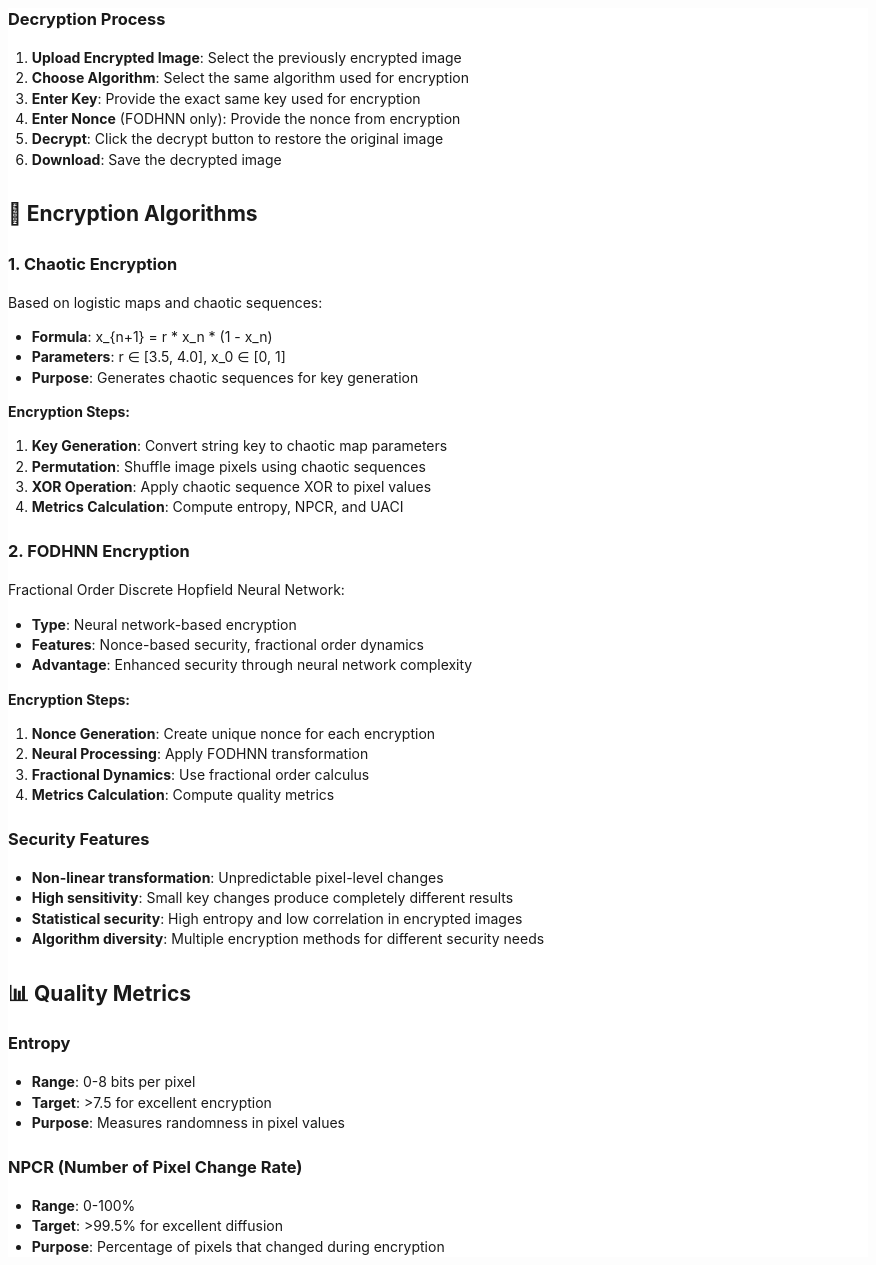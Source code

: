 ### Decryption Process

1. **Upload Encrypted Image**: Select the previously encrypted image
2. **Choose Algorithm**: Select the same algorithm used for encryption
3. **Enter Key**: Provide the exact same key used for encryption
4. **Enter Nonce** (FODHNN only): Provide the nonce from encryption
5. **Decrypt**: Click the decrypt button to restore the original image
6. **Download**: Save the decrypted image

## 🔬 Encryption Algorithms

### 1. Chaotic Encryption
Based on logistic maps and chaotic sequences:

- **Formula**: x_{n+1} = r * x_n * (1 - x_n)
- **Parameters**: r ∈ [3.5, 4.0], x_0 ∈ [0, 1]
- **Purpose**: Generates chaotic sequences for key generation

**Encryption Steps:**
1. **Key Generation**: Convert string key to chaotic map parameters
2. **Permutation**: Shuffle image pixels using chaotic sequences
3. **XOR Operation**: Apply chaotic sequence XOR to pixel values
4. **Metrics Calculation**: Compute entropy, NPCR, and UACI

### 2. FODHNN Encryption
Fractional Order Discrete Hopfield Neural Network:

- **Type**: Neural network-based encryption
- **Features**: Nonce-based security, fractional order dynamics
- **Advantage**: Enhanced security through neural network complexity

**Encryption Steps:**
1. **Nonce Generation**: Create unique nonce for each encryption
2. **Neural Processing**: Apply FODHNN transformation
3. **Fractional Dynamics**: Use fractional order calculus
4. **Metrics Calculation**: Compute quality metrics

### Security Features
- **Non-linear transformation**: Unpredictable pixel-level changes
- **High sensitivity**: Small key changes produce completely different results
- **Statistical security**: High entropy and low correlation in encrypted images
- **Algorithm diversity**: Multiple encryption methods for different security needs

## 📊 Quality Metrics

### Entropy
- **Range**: 0-8 bits per pixel
- **Target**: >7.5 for excellent encryption
- **Purpose**: Measures randomness in pixel values

### NPCR (Number of Pixel Change Rate)
- **Range**: 0-100%
- **Target**: >99.5% for excellent diffusion
- **Purpose**: Percentage of pixels that changed during encryption
